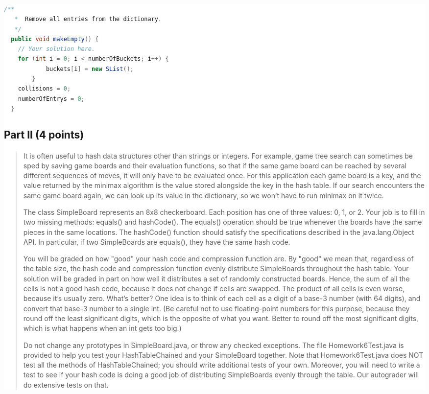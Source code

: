 ```java
/**
   *  Remove all entries from the dictionary.
   */
  public void makeEmpty() {
    // Your solution here.
    for (int i = 0; i < numberOfBuckets; i++) {
            buckets[i] = new SList();
        }
    collisions = 0;
    numberOfEntrys = 0;
  }
```



Part II  (4 points)
-------------------

> It is often useful to hash data structures other than strings or integers.  For
> example, game tree search can sometimes be sped by saving game boards and their
> evaluation functions, so that if the same game board can be reached by several
> different sequences of moves, it will only have to be evaluated once.  For this
> application each game board is a key, and the value returned by the minimax
> algorithm is the value stored alongside the key in the hash table.  If our
> search encounters the same game board again, we can look up its value in the
> dictionary, so we won’t have to run minimax on it twice.
>
> The class SimpleBoard represents an 8x8 checkerboard.  Each position has one of
> three values:  0, 1, or 2.  Your job is to fill in two missing methods:
> equals() and hashCode().  The equals() operation should be true whenever the
> boards have the same pieces in the same locations.  The hashCode() function
> should satisfy the specifications described in the java.lang.Object API.  In
> particular, if two SimpleBoards are equals(), they have the same hash code.
>
> You will be graded on how "good" your hash code and compression function are.
> By "good" we mean that, regardless of the table size, the hash code and
> compression function evenly distribute SimpleBoards throughout the hash table.
> Your solution will be graded in part on how well it distributes a set of
> randomly constructed boards.  Hence, the sum of all the cells is not a good
> hash code, because it does not change if cells are swapped.  The product of all
> cells is even worse, because it’s usually zero.  What’s better?  One idea is to
> think of each cell as a digit of a base-3 number (with 64 digits), and convert
> that base-3 number to a single int.  (Be careful not to use floating-point
> numbers for this purpose, because they round off the least significant digits,
> which is the opposite of what you want.  Better to round off the most
> significant digits, which is what happens when an int gets too big.)
>
> Do not change any prototypes in SimpleBoard.java, or throw any checked
> exceptions.  The file Homework6Test.java is provided to help you test your
> HashTableChained and your SimpleBoard together.  Note that Homework6Test.java
> does NOT test all the methods of HashTableChained; you should write additional
> tests of your own.  Moreover, you will need to write a test to see if your
> hash code is doing a good job of distributing SimpleBoards evenly through the
> table.  Our autograder will do extensive tests on that.
